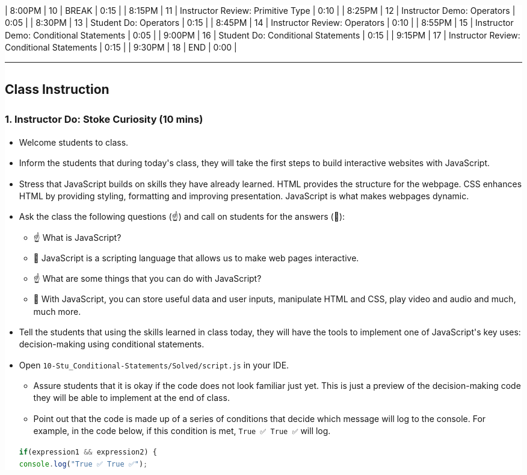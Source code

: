 | 8:00PM | 10  | BREAK                                      | 0:15     |
| 8:15PM | 11  | Instructor Review: Primitive Type          | 0:10     |
| 8:25PM | 12  | Instructor Demo: Operators                 | 0:05     |
| 8:30PM | 13  | Student Do: Operators                      | 0:15     |
| 8:45PM | 14  | Instructor Review: Operators               | 0:10     |
| 8:55PM | 15  | Instructor Demo: Conditional Statements    | 0:05     |
| 9:00PM | 16  | Student Do: Conditional Statements         | 0:15     |
| 9:15PM | 17  | Instructor Review: Conditional Statements  | 0:15     |
| 9:30PM | 18  | END                                        | 0:00     |

---

## Class Instruction

### 1. Instructor Do: Stoke Curiosity (10 mins)

* Welcome students to class.

* Inform the students that during today's class, they will take the first steps to build interactive websites with JavaScript. 

* Stress that JavaScript builds on skills they have already learned. HTML provides the structure for the webpage. CSS enhances HTML by providing styling, formatting and improving presentation. JavaScript is what makes webpages dynamic.

* Ask the class the following questions (☝️) and call on students for the answers (🙋):

  * ☝️ What is JavaScript?

  * 🙋 JavaScript is a scripting language that allows us to make web pages interactive.

  * ☝️ What are some things that you can do with JavaScript?

  * 🙋 With JavaScript, you can store useful data and user inputs, manipulate HTML and CSS, play video and audio and much, much more.

* Tell the students that using the skills learned in class today, they will have the tools to implement one of JavaScript's key uses: decision-making using conditional statements. 

* Open `10-Stu_Conditional-Statements/Solved/script.js` in your IDE.

   *  Assure students that it is okay if the code does not look familiar just yet. This is just a preview of the decision-making code they will be able to implement at the end of class. 

   * Point out that the code is made up of a series of conditions that decide which message will log to the console. For example, in the code below, if this condition is met, `True ✅ True ✅` will log. 

   ```js
   if(expression1 && expression2) {
   console.log("True ✅ True ✅");
   ```
